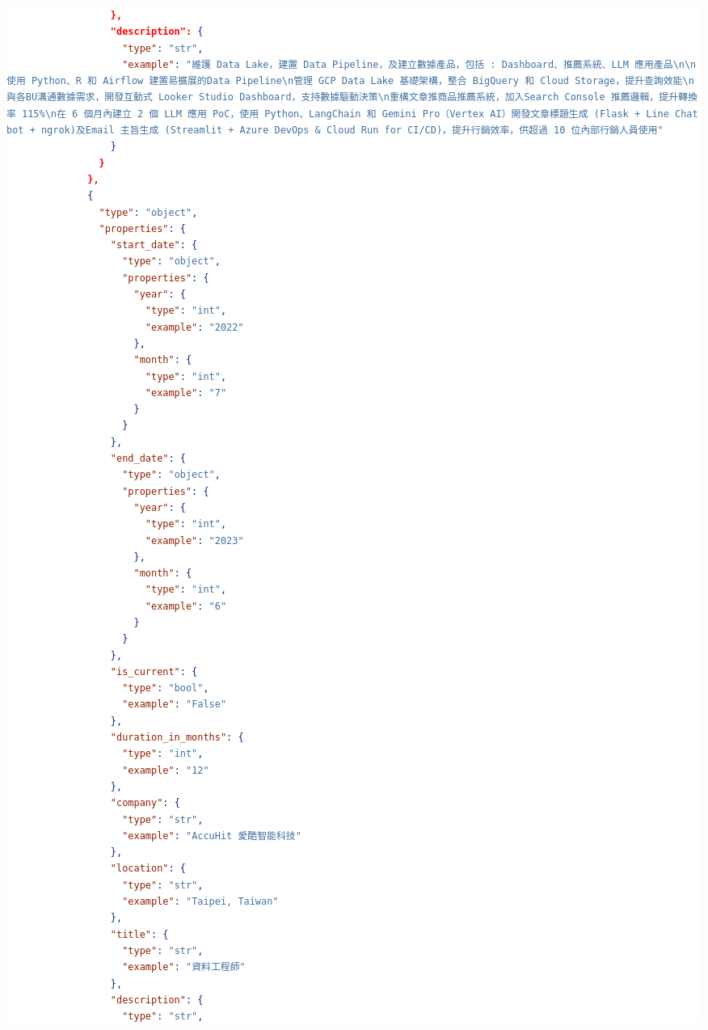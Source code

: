 ```json
                  },
                  "description": {
                    "type": "str",
                    "example": "維護 Data Lake，建置 Data Pipeline，及建立數據產品，包括 : Dashboard、推薦系統、LLM 應用產品\n\n使用 Python、R 和 Airflow 建置易擴展的Data Pipeline\n管理 GCP Data Lake 基礎架構，整合 BigQuery 和 Cloud Storage，提升查詢效能\n與各BU溝通數據需求，開發互動式 Looker Studio Dashboard，支持數據驅動決策\n重構文章推商品推薦系統，加入Search Console 推薦邏輯，提升轉換率 115%\n在 6 個月內建立 2 個 LLM 應用 PoC，使用 Python、LangChain 和 Gemini Pro（Vertex AI）開發文章標題生成 (Flask + Line Chatbot + ngrok)及Email 主旨生成 (Streamlit + Azure DevOps & Cloud Run for CI/CD)，提升行銷效率，供超過 10 位內部行銷人員使用"
                  }
                }
              },
              {
                "type": "object",
                "properties": {
                  "start_date": {
                    "type": "object",
                    "properties": {
                      "year": {
                        "type": "int",
                        "example": "2022"
                      },
                      "month": {
                        "type": "int",
                        "example": "7"
                      }
                    }
                  },
                  "end_date": {
                    "type": "object",
                    "properties": {
                      "year": {
                        "type": "int",
                        "example": "2023"
                      },
                      "month": {
                        "type": "int",
                        "example": "6"
                      }
                    }
                  },
                  "is_current": {
                    "type": "bool",
                    "example": "False"
                  },
                  "duration_in_months": {
                    "type": "int",
                    "example": "12"
                  },
                  "company": {
                    "type": "str",
                    "example": "AccuHit 愛酷智能科技"
                  },
                  "location": {
                    "type": "str",
                    "example": "Taipei, Taiwan"
                  },
                  "title": {
                    "type": "str",
                    "example": "資料工程師"
                  },
                  "description": {
                    "type": "str",
```